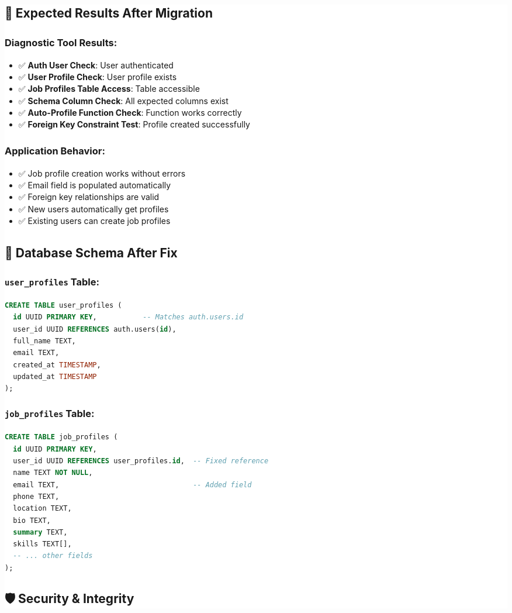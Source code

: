 ## 🧪 Expected Results After Migration

### Diagnostic Tool Results:
- ✅ **Auth User Check**: User authenticated
- ✅ **User Profile Check**: User profile exists  
- ✅ **Job Profiles Table Access**: Table accessible
- ✅ **Schema Column Check**: All expected columns exist
- ✅ **Auto-Profile Function Check**: Function works correctly
- ✅ **Foreign Key Constraint Test**: Profile created successfully

### Application Behavior:
- ✅ Job profile creation works without errors
- ✅ Email field is populated automatically
- ✅ Foreign key relationships are valid
- ✅ New users automatically get profiles
- ✅ Existing users can create job profiles

## 🔧 Database Schema After Fix

### `user_profiles` Table:
```sql
CREATE TABLE user_profiles (
  id UUID PRIMARY KEY,           -- Matches auth.users.id
  user_id UUID REFERENCES auth.users(id),
  full_name TEXT,
  email TEXT,
  created_at TIMESTAMP,
  updated_at TIMESTAMP
);
```

### `job_profiles` Table:
```sql
CREATE TABLE job_profiles (
  id UUID PRIMARY KEY,
  user_id UUID REFERENCES user_profiles.id,  -- Fixed reference
  name TEXT NOT NULL,
  email TEXT,                                -- Added field
  phone TEXT,
  location TEXT,
  bio TEXT,
  summary TEXT,
  skills TEXT[],
  -- ... other fields
);
```

## 🛡️ Security & Integrity
